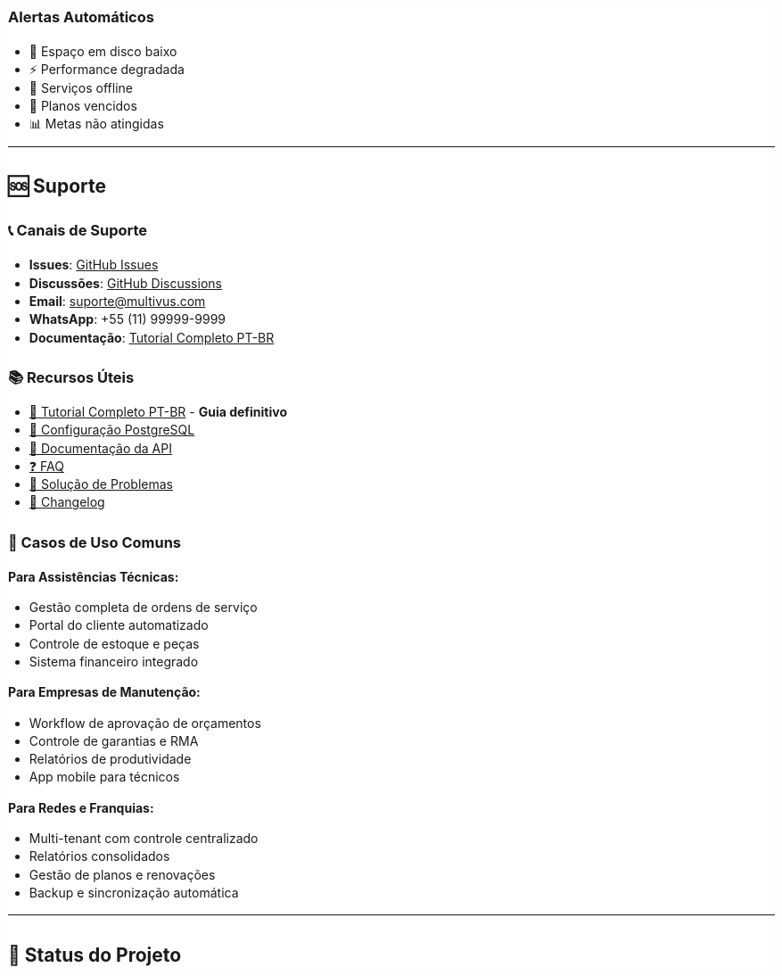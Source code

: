 ### Alertas Automáticos
- 🚨 Espaço em disco baixo
- ⚡ Performance degradada
- 🔴 Serviços offline
- 💸 Planos vencidos
- 📊 Metas não atingidas

---

## 🆘 Suporte

### 📞 Canais de Suporte

- **Issues**: [GitHub Issues](https://github.com/seu-usuario/multivus-os/issues)
- **Discussões**: [GitHub Discussions](https://github.com/seu-usuario/multivus-os/discussions)
- **Email**: suporte@multivus.com
- **WhatsApp**: +55 (11) 99999-9999
- **Documentação**: [Tutorial Completo PT-BR](docs/TUTORIAL-COMPLETO-PT-BR.md)

### 📚 Recursos Úteis

- [📖 Tutorial Completo PT-BR](docs/TUTORIAL-COMPLETO-PT-BR.md) - **Guia definitivo**
- [🐘 Configuração PostgreSQL](docs/POSTGRESQL-SETUP.md)
- [🔌 Documentação da API](docs/API.md)
- [❓ FAQ](docs/FAQ.md)
- [🔧 Solução de Problemas](docs/TROUBLESHOOTING.md)
- [📝 Changelog](CHANGELOG.md)

### 🎯 Casos de Uso Comuns

**Para Assistências Técnicas:**
- Gestão completa de ordens de serviço
- Portal do cliente automatizado
- Controle de estoque e peças
- Sistema financeiro integrado

**Para Empresas de Manutenção:**
- Workflow de aprovação de orçamentos
- Controle de garantias e RMA
- Relatórios de produtividade
- App mobile para técnicos

**Para Redes e Franquias:**
- Multi-tenant com controle centralizado
- Relatórios consolidados
- Gestão de planos e renovações
- Backup e sincronização automática

---

## 🎉 Status do Projeto
